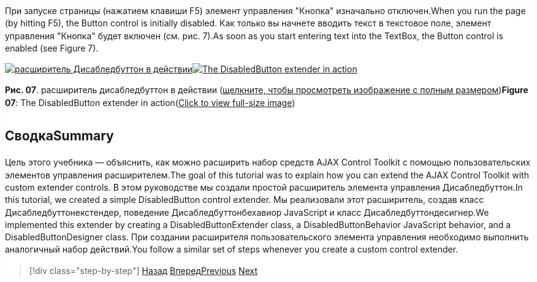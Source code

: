 <span data-ttu-id="98ec3-243">При запуске страницы (нажатием клавиши F5) элемент управления "Кнопка" изначально отключен.</span><span class="sxs-lookup"><span data-stu-id="98ec3-243">When you run the page (by hitting F5), the Button control is initially disabled.</span></span> <span data-ttu-id="98ec3-244">Как только вы начнете вводить текст в текстовое поле, элемент управления "Кнопка" будет включен (см. рис. 7).</span><span class="sxs-lookup"><span data-stu-id="98ec3-244">As soon as you start entering text into the TextBox, the Button control is enabled (see Figure 7).</span></span>

<span data-ttu-id="98ec3-245">[![расширитель Дисабледбуттон в действии](creating-a-custom-ajax-control-toolkit-control-extender-cs/_static/image26.png)](creating-a-custom-ajax-control-toolkit-control-extender-cs/_static/image25.png)</span><span class="sxs-lookup"><span data-stu-id="98ec3-245">[![The DisabledButton extender in action](creating-a-custom-ajax-control-toolkit-control-extender-cs/_static/image26.png)](creating-a-custom-ajax-control-toolkit-control-extender-cs/_static/image25.png)</span></span>

<span data-ttu-id="98ec3-246">**Рис. 07**. расширитель дисабледбуттон в действии ([щелкните, чтобы просмотреть изображение с полным размером](creating-a-custom-ajax-control-toolkit-control-extender-cs/_static/image27.png))</span><span class="sxs-lookup"><span data-stu-id="98ec3-246">**Figure 07**: The DisabledButton extender in action([Click to view full-size image](creating-a-custom-ajax-control-toolkit-control-extender-cs/_static/image27.png))</span></span>

## <a name="summary"></a><span data-ttu-id="98ec3-247">Сводка</span><span class="sxs-lookup"><span data-stu-id="98ec3-247">Summary</span></span>

<span data-ttu-id="98ec3-248">Цель этого учебника — объяснить, как можно расширить набор средств AJAX Control Toolkit с помощью пользовательских элементов управления расширителем.</span><span class="sxs-lookup"><span data-stu-id="98ec3-248">The goal of this tutorial was to explain how you can extend the AJAX Control Toolkit with custom extender controls.</span></span> <span data-ttu-id="98ec3-249">В этом руководстве мы создали простой расширитель элемента управления Дисабледбуттон.</span><span class="sxs-lookup"><span data-stu-id="98ec3-249">In this tutorial, we created a simple DisabledButton control extender.</span></span> <span data-ttu-id="98ec3-250">Мы реализовали этот расширитель, создав класс Дисабледбуттонекстендер, поведение Дисабледбуттонбехавиор JavaScript и класс Дисабледбуттондесигнер.</span><span class="sxs-lookup"><span data-stu-id="98ec3-250">We implemented this extender by creating a DisabledButtonExtender class, a DisabledButtonBehavior JavaScript behavior, and a DisabledButtonDesigner class.</span></span> <span data-ttu-id="98ec3-251">При создании расширителя пользовательского элемента управления необходимо выполнить аналогичный набор действий.</span><span class="sxs-lookup"><span data-stu-id="98ec3-251">You follow a similar set of steps whenever you create a custom control extender.</span></span>

> [!div class="step-by-step"]
> <span data-ttu-id="98ec3-252">[Назад](using-ajax-control-toolkit-controls-and-control-extenders-cs.md)
> [Вперед](get-started-with-the-ajax-control-toolkit-vb.md)</span><span class="sxs-lookup"><span data-stu-id="98ec3-252">[Previous](using-ajax-control-toolkit-controls-and-control-extenders-cs.md)
[Next](get-started-with-the-ajax-control-toolkit-vb.md)</span></span>
